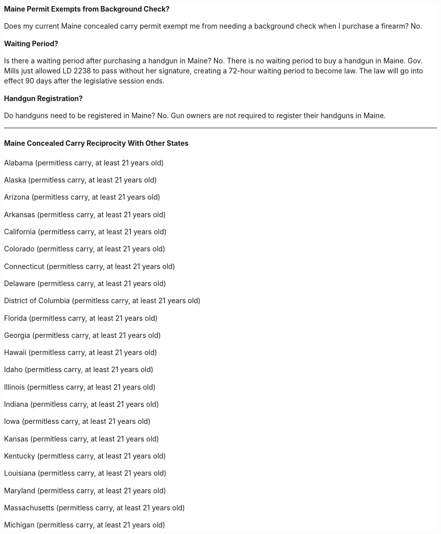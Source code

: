  **Maine Permit Exempts from Background Check?**

Does my current Maine concealed carry permit exempt me from needing a background check when I purchase a firearm? No.

 **Waiting Period?**

Is there a waiting period after purchasing a handgun in Maine? No. There is no waiting period to buy a handgun in Maine. Gov. Mills just allowed LD 2238 to pass without her signature, creating a 72-hour waiting period to become law. The law will go into effect 90 days after the legislative session ends.

 **Handgun Registration?**

Do handguns need to be registered in Maine? No. Gun owners are not required to register their handguns in Maine.

* * *

#### Maine Concealed Carry Reciprocity With Other States

Alabama (permitless carry, at least 21 years old)

Alaska (permitless carry, at least 21 years old)

Arizona (permitless carry, at least 21 years old)

Arkansas (permitless carry, at least 21 years old)

California (permitless carry, at least 21 years old)

Colorado (permitless carry, at least 21 years old)

Connecticut (permitless carry, at least 21 years old)

Delaware (permitless carry, at least 21 years old)

District of Columbia (permitless carry, at least 21 years old)

Florida (permitless carry, at least 21 years old)

Georgia (permitless carry, at least 21 years old)

Hawaii (permitless carry, at least 21 years old)

Idaho (permitless carry, at least 21 years old)

Illinois (permitless carry, at least 21 years old)

Indiana (permitless carry, at least 21 years old)

Iowa (permitless carry, at least 21 years old)

Kansas (permitless carry, at least 21 years old)

Kentucky (permitless carry, at least 21 years old)

Louisiana (permitless carry, at least 21 years old)

Maryland (permitless carry, at least 21 years old)

Massachusetts (permitless carry, at least 21 years old)

Michigan (permitless carry, at least 21 years old)
